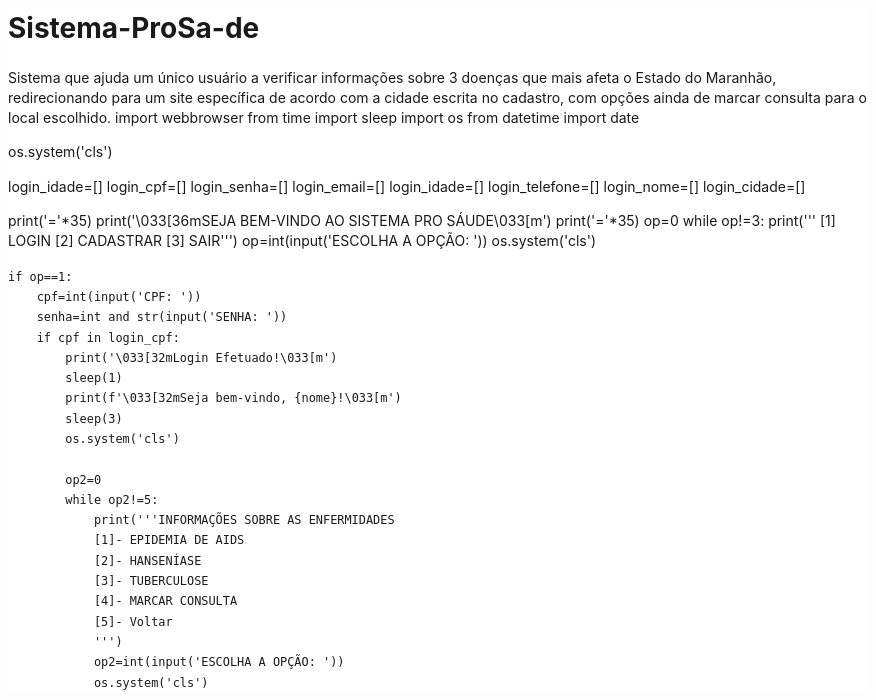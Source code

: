 # Sistema-ProSa-de
Sistema que ajuda um único usuário a verificar informações sobre 3 doenças que mais afeta o Estado do Maranhão, redirecionando para um site específica de acordo com a cidade escrita no cadastro, com  opções ainda de marcar consulta para o local escolhido. 
import webbrowser
from time import sleep
import os
from datetime import date 

os.system('cls')

login_idade=[]
login_cpf=[]
login_senha=[]
login_email=[]
login_idade=[]
login_telefone=[]
login_nome=[]
login_cidade=[]


print('='*35)
print('\033[36mSEJA BEM-VINDO AO SISTEMA PRO SÁUDE\033[m')
print('='*35)
op=0
while op!=3:
    print(''' 
    [1] LOGIN
    [2] CADASTRAR
    [3] SAIR''')
    op=int(input('ESCOLHA A OPÇÃO: '))
    os.system('cls')

    if op==1:
        cpf=int(input('CPF: '))
        senha=int and str(input('SENHA: '))
        if cpf in login_cpf:
            print('\033[32mLogin Efetuado!\033[m')
            sleep(1)
            print(f'\033[32mSeja bem-vindo, {nome}!\033[m')
            sleep(3)
            os.system('cls') 
        
            op2=0
            while op2!=5:
                print('''INFORMAÇÕES SOBRE AS ENFERMIDADES
                [1]- EPIDEMIA DE AIDS
                [2]- HANSENÍASE
                [3]- TUBERCULOSE
                [4]- MARCAR CONSULTA
                [5]- Voltar
                ''')
                op2=int(input('ESCOLHA A OPÇÃO: '))
                os.system('cls')
